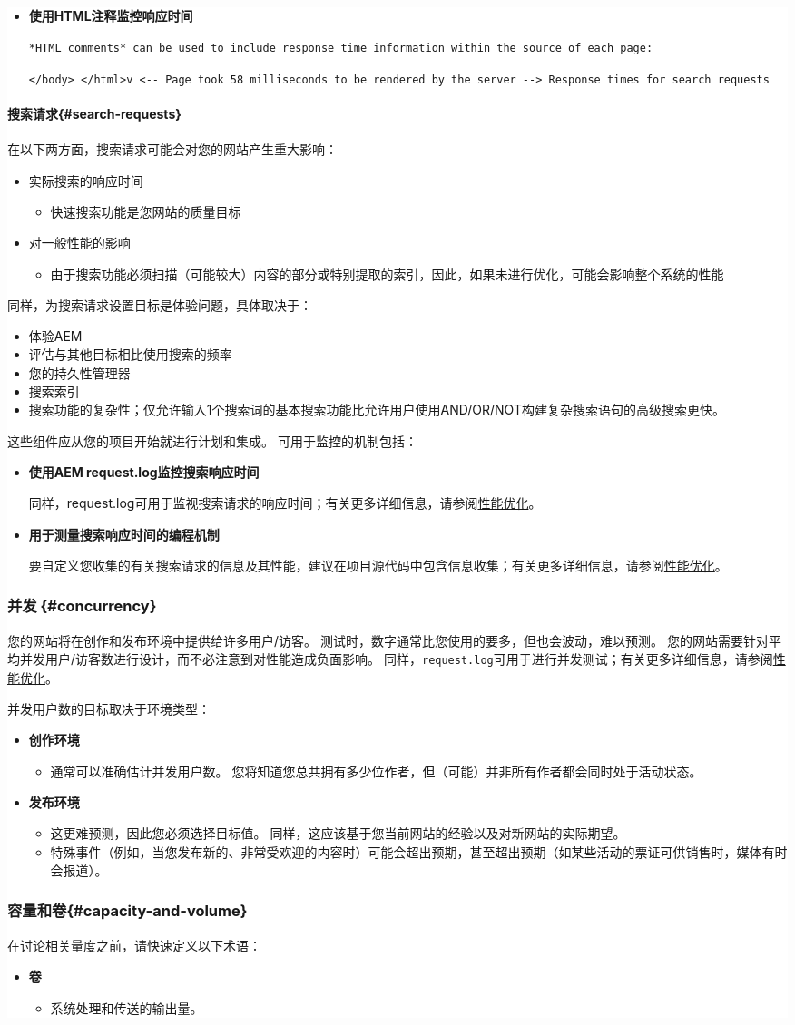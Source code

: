* **使用HTML注释监控响应时间**

   `*HTML comments* can be used to include response time information within the source of each page:`

   `</body> </html>v <-- Page took 58 milliseconds to be rendered by the server --> Response times for search requests`

#### 搜索请求{#search-requests}

在以下两方面，搜索请求可能会对您的网站产生重大影响：

* 实际搜索的响应时间

   * 快速搜索功能是您网站的质量目标

* 对一般性能的影响

   * 由于搜索功能必须扫描（可能较大）内容的部分或特别提取的索引，因此，如果未进行优化，可能会影响整个系统的性能

同样，为搜索请求设置目标是体验问题，具体取决于：

* 体验AEM
* 评估与其他目标相比使用搜索的频率
* 您的持久性管理器
* 搜索索引
* 搜索功能的复杂性；仅允许输入1个搜索词的基本搜索功能比允许用户使用AND/OR/NOT构建复杂搜索语句的高级搜索更快。

这些组件应从您的项目开始就进行计划和集成。 可用于监控的机制包括：

* **使用AEM request.log监控搜索响应时间**

   同样，request.log可用于监视搜索请求的响应时间；有关更多详细信息，请参阅[性能优化](/help/sites-deploying/configuring-performance.md)。

* **用于测量搜索响应时间的编程机制**

   要自定义您收集的有关搜索请求的信息及其性能，建议在项目源代码中包含信息收集；有关更多详细信息，请参阅[性能优化](/help/sites-deploying/configuring-performance.md)。

### 并发 {#concurrency}

您的网站将在创作和发布环境中提供给许多用户/访客。 测试时，数字通常比您使用的要多，但也会波动，难以预测。 您的网站需要针对平均并发用户/访客数进行设计，而不必注意到对性能造成负面影响。 同样，`request.log`可用于进行并发测试；有关更多详细信息，请参阅[性能优化](/help/sites-deploying/configuring-performance.md)。

并发用户数的目标取决于环境类型：

* **创作环境**

   * 通常可以准确估计并发用户数。 您将知道您总共拥有多少位作者，但（可能）并非所有作者都会同时处于活动状态。

* **发布环境**

   * 这更难预测，因此您必须选择目标值。 同样，这应该基于您当前网站的经验以及对新网站的实际期望。
   * 特殊事件（例如，当您发布新的、非常受欢迎的内容时）可能会超出预期，甚至超出预期（如某些活动的票证可供销售时，媒体有时会报道）。

### 容量和卷{#capacity-and-volume}

在讨论相关量度之前，请快速定义以下术语：

* **卷**

   * 系统处理和传送的输出量。
